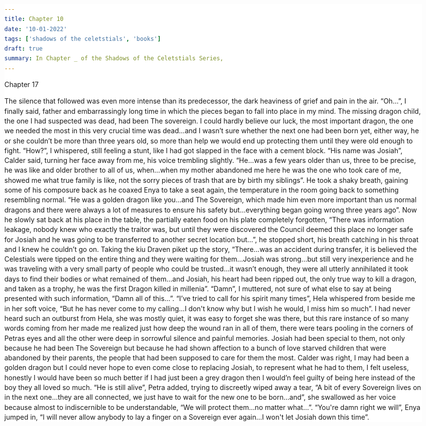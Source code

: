 ```yaml
---
title: Chapter 10
date: '10-01-2022'
tags: ['shadows of the celetstials', 'books']
draft: true
summary: In Chapter _ of the Shadows of the Celetstials Series, 
---
```



Chapter 17


The silence that followed was even more intense than its predecessor, the dark heaviness of grief and pain in the air.
“Oh…”, I finally said, father and embarrassingly long time in which the pieces began to fall into place in my mind.
 The missing dragon child, the one I had suspected was dead, had been The sovereign. I could hardly believe our luck, the most important dragon, the one we needed the most in this very crucial time was dead...and I wasn’t sure whether the next one had been born yet, either way, he or she couldn’t be more than three years old, so more than help we would end up protecting them until they were old enough to fight.
 “How?”, I whispered, still feeling a stunt, like I had got slapped in the face with a cement block.
 “His name was Josiah”, Calder said, turning her face away from me, his voice trembling slightly.
 “He...was a few years older than us, three to be precise, he was like and older brother to all of us, when...when my mother abandoned me here he was the one who took care of me, showed me what true family is like, not the sorry pieces of trash that are by birth my siblings”.
 He took a shaky breath, gaining some of his composure back as he coaxed Enya to take a seat again, the temperature in the room going back to something resembling normal.
 “He was a golden dragon like you...and The Sovereign, which made him even more important than us normal dragons and there were always a lot of measures to ensure his safety but...everything began going wrong three years ago”.
 Now he slowly sat back at his place in the table, the partially eaten food on his plate completely forgotten, “There was information leakage, nobody knew who exactly the traitor was, but until they were discovered the Council deemed this place no longer safe for Josiah and he was going to be transferred to another secret location but…”, he stopped short, his breath catching in his throat and I knew he couldn’t go on.
 Taking the kiu Draven piket up the story, “There...was an accident during transfer, it is believed the Celestials were tipped on the entire thing and they were waiting for them...Josiah was strong...but still very inexperience and he was traveling with a very small party of people who could be trusted...it wasn’t enough, they were all utterly annihilated it took days to find their bodies or what remained of them...and Josiah, his heart had been ripped out, the only true way to kill a dragon, and taken as a trophy, he was the first Dragon killed in millenia”.
 “Damn”, I muttered, not sure of what else to say at being presented with such information, “Damn all of this…”.
 “I’ve tried to call for his spirit many times”, Hela whispered from beside me in her soft voice, “But he has never come to my calling...I don't know why but I wish he would, I miss him so much”.
 I had never heard such an outburst from Hela, she was mostly quiet, it was easy to forget she was there, but this rare instance of so many words coming from her  made me realized just how deep the wound ran in all of them, there were tears pooling in the corners of Petras eyes and all the other were deep in sorrowful silence and painful memories.
 Josiah had been special to them, not only because he had been The Sovereign but because he had shown affection to a bunch of love starved children that were abandoned by their parents, the people that had been supposed to care for them the most.
 Calder was right, I may had been a golden dragon but I could never hope to even come close to replacing Josiah, to represent what he had to them, I felt useless, honestly I would have been so much better if I had just been a grey dragon then I would’n feel guilty of being here instead of the boy they all loved so much.
 “He is still alive”, Petra added, trying to discreetly wiped away a tear, “A bit of every Sovereign lives on in the next one...they are all connected, we just have to wait for the new one to be born...and”, she swallowed as her voice because almost to indiscernible to be understandable, “We will protect them...no matter what…”.
 “You're damn right we will”, Enya jumped in, “I will never allow anybody to lay a finger on a Sovereign ever again...I won't let Josiah down this time”.